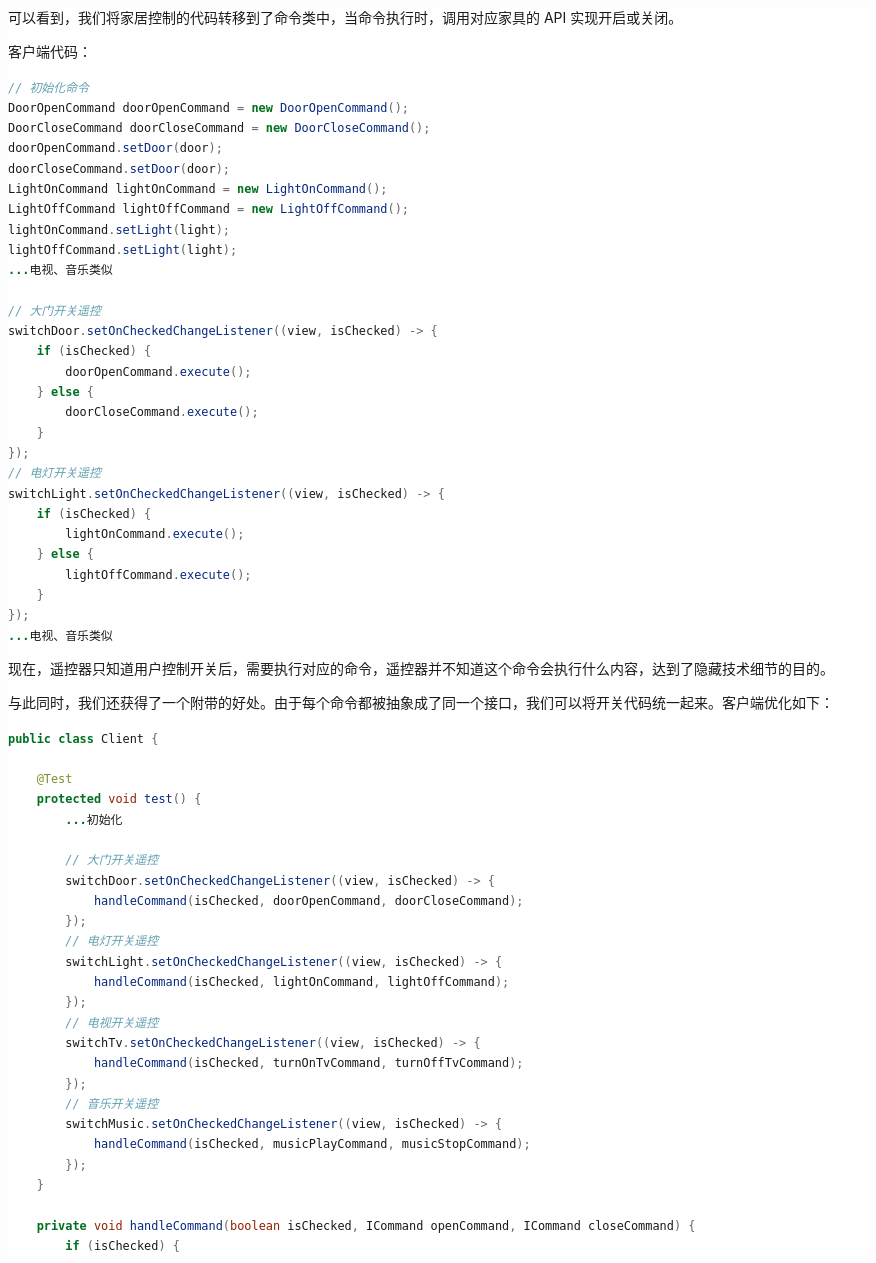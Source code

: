 可以看到，我们将家居控制的代码转移到了命令类中，当命令执行时，调用对应家具的 API 实现开启或关闭。

客户端代码：

```java
// 初始化命令
DoorOpenCommand doorOpenCommand = new DoorOpenCommand();
DoorCloseCommand doorCloseCommand = new DoorCloseCommand();
doorOpenCommand.setDoor(door);
doorCloseCommand.setDoor(door);
LightOnCommand lightOnCommand = new LightOnCommand();
LightOffCommand lightOffCommand = new LightOffCommand();
lightOnCommand.setLight(light);
lightOffCommand.setLight(light);
...电视、音乐类似

// 大门开关遥控
switchDoor.setOnCheckedChangeListener((view, isChecked) -> {
    if (isChecked) {
        doorOpenCommand.execute();
    } else {
        doorCloseCommand.execute();
    }
});
// 电灯开关遥控
switchLight.setOnCheckedChangeListener((view, isChecked) -> {
    if (isChecked) {
        lightOnCommand.execute();
    } else {
        lightOffCommand.execute();
    }
});
...电视、音乐类似
```

现在，遥控器只知道用户控制开关后，需要执行对应的命令，遥控器并不知道这个命令会执行什么内容，达到了隐藏技术细节的目的。

与此同时，我们还获得了一个附带的好处。由于每个命令都被抽象成了同一个接口，我们可以将开关代码统一起来。客户端优化如下：

```java
public class Client {

    @Test
    protected void test() {
        ...初始化

        // 大门开关遥控
        switchDoor.setOnCheckedChangeListener((view, isChecked) -> {
            handleCommand(isChecked, doorOpenCommand, doorCloseCommand);
        });
        // 电灯开关遥控
        switchLight.setOnCheckedChangeListener((view, isChecked) -> {
            handleCommand(isChecked, lightOnCommand, lightOffCommand);
        });
        // 电视开关遥控
        switchTv.setOnCheckedChangeListener((view, isChecked) -> {
            handleCommand(isChecked, turnOnTvCommand, turnOffTvCommand);
        });
        // 音乐开关遥控
        switchMusic.setOnCheckedChangeListener((view, isChecked) -> {
            handleCommand(isChecked, musicPlayCommand, musicStopCommand);
        });
    }

    private void handleCommand(boolean isChecked, ICommand openCommand, ICommand closeCommand) { 
        if (isChecked) {
```